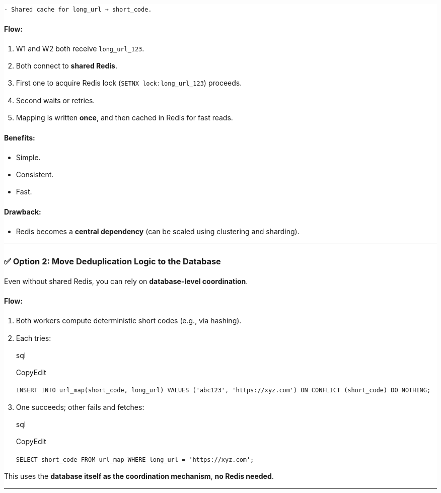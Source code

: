     - Shared cache for long_url → short_code.
        

#### Flow:

1. W1 and W2 both receive `long_url_123`.
    
2. Both connect to **shared Redis**.
    
3. First one to acquire Redis lock (`SETNX lock:long_url_123`) proceeds.
    
4. Second waits or retries.
    
5. Mapping is written **once**, and then cached in Redis for fast reads.
    

#### Benefits:

- Simple.
    
- Consistent.
    
- Fast.
    

#### Drawback:

- Redis becomes a **central dependency** (can be scaled using clustering and sharding).
    

---

### ✅ Option 2: **Move Deduplication Logic to the Database**

Even without shared Redis, you can rely on **database-level coordination**.

#### Flow:

1. Both workers compute deterministic short codes (e.g., via hashing).
    
2. Each tries:
    
    sql
    
    CopyEdit
    
    `INSERT INTO url_map(short_code, long_url) VALUES ('abc123', 'https://xyz.com') ON CONFLICT (short_code) DO NOTHING;`
    
3. One succeeds; other fails and fetches:
    
    sql
    
    CopyEdit
    
    `SELECT short_code FROM url_map WHERE long_url = 'https://xyz.com';`
    

This uses the **database itself as the coordination mechanism**, **no Redis needed**.

---
